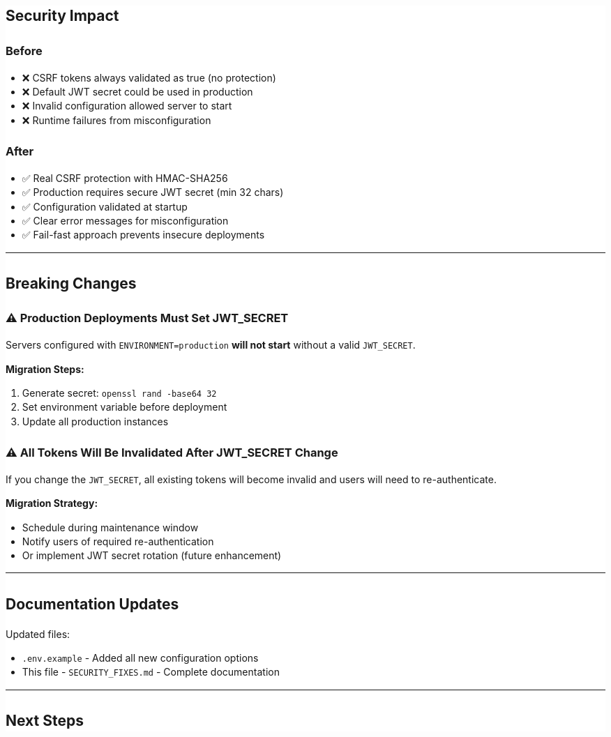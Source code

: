 
## Security Impact

### Before
- ❌ CSRF tokens always validated as true (no protection)
- ❌ Default JWT secret could be used in production
- ❌ Invalid configuration allowed server to start
- ❌ Runtime failures from misconfiguration

### After
- ✅ Real CSRF protection with HMAC-SHA256
- ✅ Production requires secure JWT secret (min 32 chars)
- ✅ Configuration validated at startup
- ✅ Clear error messages for misconfiguration
- ✅ Fail-fast approach prevents insecure deployments

---

## Breaking Changes

### ⚠️ Production Deployments Must Set JWT_SECRET

Servers configured with `ENVIRONMENT=production` **will not start** without a valid `JWT_SECRET`.

**Migration Steps:**
1. Generate secret: `openssl rand -base64 32`
2. Set environment variable before deployment
3. Update all production instances

### ⚠️ All Tokens Will Be Invalidated After JWT_SECRET Change

If you change the `JWT_SECRET`, all existing tokens will become invalid and users will need to re-authenticate.

**Migration Strategy:**
- Schedule during maintenance window
- Notify users of required re-authentication
- Or implement JWT secret rotation (future enhancement)

---

## Documentation Updates

Updated files:
- `.env.example` - Added all new configuration options
- This file - `SECURITY_FIXES.md` - Complete documentation

---

## Next Steps
